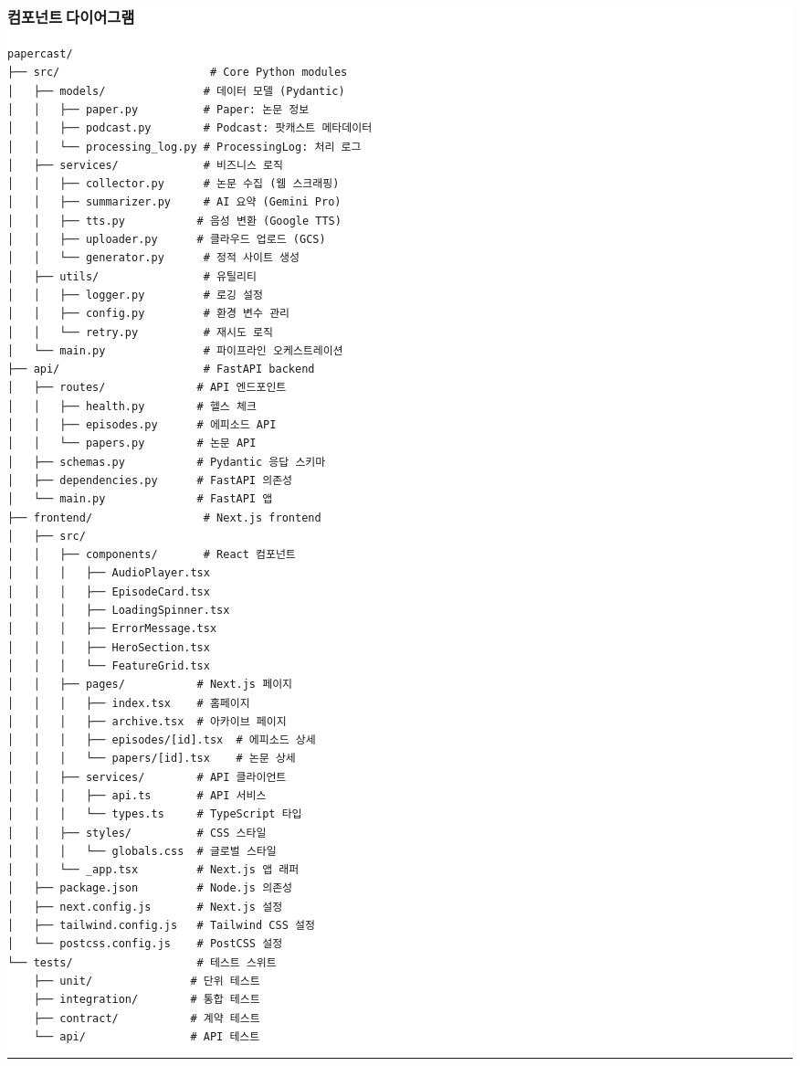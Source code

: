 ### 컴포넌트 다이어그램

```
papercast/
├── src/                       # Core Python modules
│   ├── models/               # 데이터 모델 (Pydantic)
│   │   ├── paper.py          # Paper: 논문 정보
│   │   ├── podcast.py        # Podcast: 팟캐스트 메타데이터
│   │   └── processing_log.py # ProcessingLog: 처리 로그
│   ├── services/             # 비즈니스 로직
│   │   ├── collector.py      # 논문 수집 (웹 스크래핑)
│   │   ├── summarizer.py     # AI 요약 (Gemini Pro)
│   │   ├── tts.py           # 음성 변환 (Google TTS)
│   │   ├── uploader.py      # 클라우드 업로드 (GCS)
│   │   └── generator.py      # 정적 사이트 생성
│   ├── utils/                # 유틸리티
│   │   ├── logger.py         # 로깅 설정
│   │   ├── config.py         # 환경 변수 관리
│   │   └── retry.py          # 재시도 로직
│   └── main.py               # 파이프라인 오케스트레이션
├── api/                      # FastAPI backend
│   ├── routes/              # API 엔드포인트
│   │   ├── health.py        # 헬스 체크
│   │   ├── episodes.py      # 에피소드 API
│   │   └── papers.py        # 논문 API
│   ├── schemas.py           # Pydantic 응답 스키마
│   ├── dependencies.py      # FastAPI 의존성
│   └── main.py              # FastAPI 앱
├── frontend/                 # Next.js frontend
│   ├── src/
│   │   ├── components/       # React 컴포넌트
│   │   │   ├── AudioPlayer.tsx
│   │   │   ├── EpisodeCard.tsx
│   │   │   ├── LoadingSpinner.tsx
│   │   │   ├── ErrorMessage.tsx
│   │   │   ├── HeroSection.tsx
│   │   │   └── FeatureGrid.tsx
│   │   ├── pages/           # Next.js 페이지
│   │   │   ├── index.tsx    # 홈페이지
│   │   │   ├── archive.tsx  # 아카이브 페이지
│   │   │   ├── episodes/[id].tsx  # 에피소드 상세
│   │   │   └── papers/[id].tsx    # 논문 상세
│   │   ├── services/        # API 클라이언트
│   │   │   ├── api.ts       # API 서비스
│   │   │   └── types.ts     # TypeScript 타입
│   │   ├── styles/          # CSS 스타일
│   │   │   └── globals.css  # 글로벌 스타일
│   │   └── _app.tsx         # Next.js 앱 래퍼
│   ├── package.json         # Node.js 의존성
│   ├── next.config.js       # Next.js 설정
│   ├── tailwind.config.js   # Tailwind CSS 설정
│   └── postcss.config.js    # PostCSS 설정
└── tests/                   # 테스트 스위트
    ├── unit/               # 단위 테스트
    ├── integration/        # 통합 테스트
    ├── contract/           # 계약 테스트
    └── api/                # API 테스트
```

---